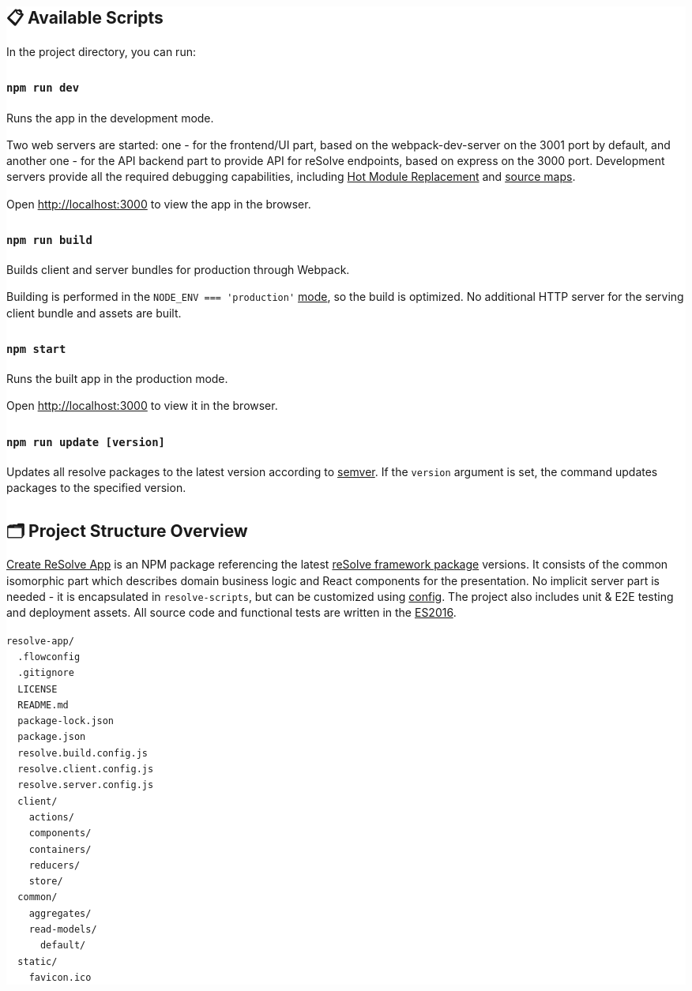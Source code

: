 
## **📋 Available Scripts**
In the project directory, you can run:

### `npm run dev`
Runs the app in the development mode.

Two web servers are  started: one - for the frontend/UI part, based on the webpack-dev-server on the 3001 port by default, and another one - for the API backend part to provide API for reSolve endpoints, based on express on the 3000 port. Development servers provide all the required debugging capabilities, including [Hot Module Replacement](https://webpack.js.org/concepts/hot-module-replacement/) and [source maps](https://webpack.js.org/configuration/devtool/).

Open [http://localhost:3000](http://localhost:3000/) to view the app in the browser.

### `npm run build`
Builds client and server bundles for production through Webpack.

Building is performed in the `NODE_ENV === 'production'` [mode](https://webpack.js.org/guides/production/#node-environment-variable), so the build is optimized. No additional HTTP server for the serving client bundle and assets are  built.

### `npm start`
Runs the built app in the production mode.

Open [http://localhost:3000](http://localhost:3000/) to view it in the browser.

### `npm run update [version]`
Updates all resolve packages to the latest version according to [semver](https://docs.npmjs.com/getting-started/semantic-versioning).
If the `version` argument is set, the command updates packages to the specified version.

## **🗂️ Project Structure Overview**
[Create ReSolve App](https://www.npmjs.com/package/creat-resolve-app) is an NPM package referencing the latest [reSolve framework package](../../..) versions. It consists of the common isomorphic part which describes domain business logic and React components for the presentation. No implicit server part is needed - it is encapsulated in `resolve-scripts`, but can be customized using [config](#-configuration-files). The project also includes unit & E2E testing and deployment assets. All source code and functional tests are written in the [ES2016](http://2ality.com/2016/01/ecmascript-2016.html).

```
resolve-app/
  .flowconfig
  .gitignore
  LICENSE
  README.md
  package-lock.json
  package.json
  resolve.build.config.js
  resolve.client.config.js
  resolve.server.config.js
  client/
    actions/
    components/
    containers/
    reducers/
    store/
  common/
    aggregates/
    read-models/
      default/
  static/
    favicon.ico
```